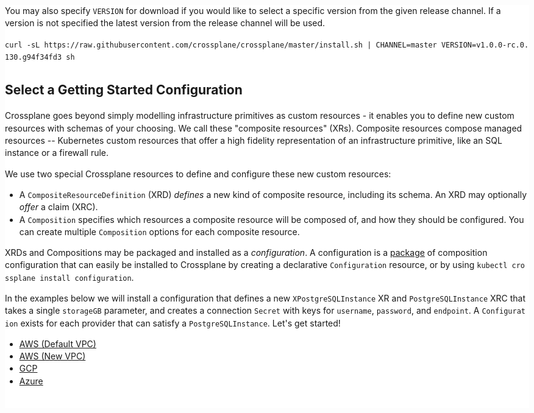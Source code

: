 You may also specify `VERSION` for download if you would like to select a
specific version from the given release channel. If a version is not specified
the latest version from the release channel will be used.

```console
curl -sL https://raw.githubusercontent.com/crossplane/crossplane/master/install.sh | CHANNEL=master VERSION=v1.0.0-rc.0.130.g94f34fd3 sh
```

</div>


</div>


## Select a Getting Started Configuration

Crossplane goes beyond simply modelling infrastructure primitives as custom
resources - it enables you to define new custom resources with schemas of your
choosing. We call these "composite resources" (XRs). Composite resources compose
managed resources -- Kubernetes custom resources that offer a high fidelity
representation of an infrastructure primitive, like an SQL instance or a
firewall rule.

We use two special Crossplane resources to define and configure these new custom
resources:

- A `CompositeResourceDefinition` (XRD) _defines_ a new kind of composite
  resource, including its schema. An XRD may optionally _offer_ a claim (XRC).
- A `Composition` specifies which resources a composite resource will be
  composed of, and how they should be configured. You can create multiple
  `Composition` options for each composite resource.

XRDs and Compositions may be packaged and installed as a _configuration_. A
configuration is a [package] of composition configuration that can easily be
installed to Crossplane by creating a declarative `Configuration` resource, or
by using `kubectl crossplane install configuration`.

In the examples below we will install a configuration that defines a new
`XPostgreSQLInstance` XR and `PostgreSQLInstance` XRC that takes a
single `storageGB` parameter, and creates a connection `Secret` with keys for
`username`, `password`, and `endpoint`. A `Configuration` exists for each
provider that can satisfy a `PostgreSQLInstance`. Let's get started!

<ul class="nav nav-tabs">
<li class="active"><a href="#aws-tab-1" data-toggle="tab">AWS (Default VPC)</a></li>
<li><a href="#aws-new-tab-1" data-toggle="tab">AWS (New VPC)</a></li>
<li><a href="#gcp-tab-1" data-toggle="tab">GCP</a></li>
<li><a href="#azure-tab-1" data-toggle="tab">Azure</a></li>
</ul>
<br>


<div class="tab-content">


<div class="tab-pane fade in active" id="aws-tab-1" markdown="1">


[package]: ../concepts/packages.md
[provision infrastructure]: provision-infrastructure.md
[create a configuration]: create-configuration.md
[Install]: ../reference/install.md
[Configure]: ../reference/configure.md
[Uninstall]: ../reference/uninstall.md
[Kubernetes cluster]: https://kubernetes.io/docs/setup/
[Minikube]: https://kubernetes.io/docs/tasks/tools/install-minikube/
[Kind]: https://kind.sigs.k8s.io/docs/user/quick-start/
[Crossplane packages]: ../concepts/packages.md
[Slack]: http://slack.crossplane.io/
[up]: https://github.com/upbound/up
[Upbound documentation]: https://cloud.upbound.io/docs
[Providers]: ../concepts/providers.md
[Universal Crossplane]: https://cloud.upbound.io/docs/uxp
[Get started with Universal Crossplane]: https://cloud.upbound.io/docs/getting-started/
[certified by the CNCF]: https://github.com/cncf/crossplane-conformance